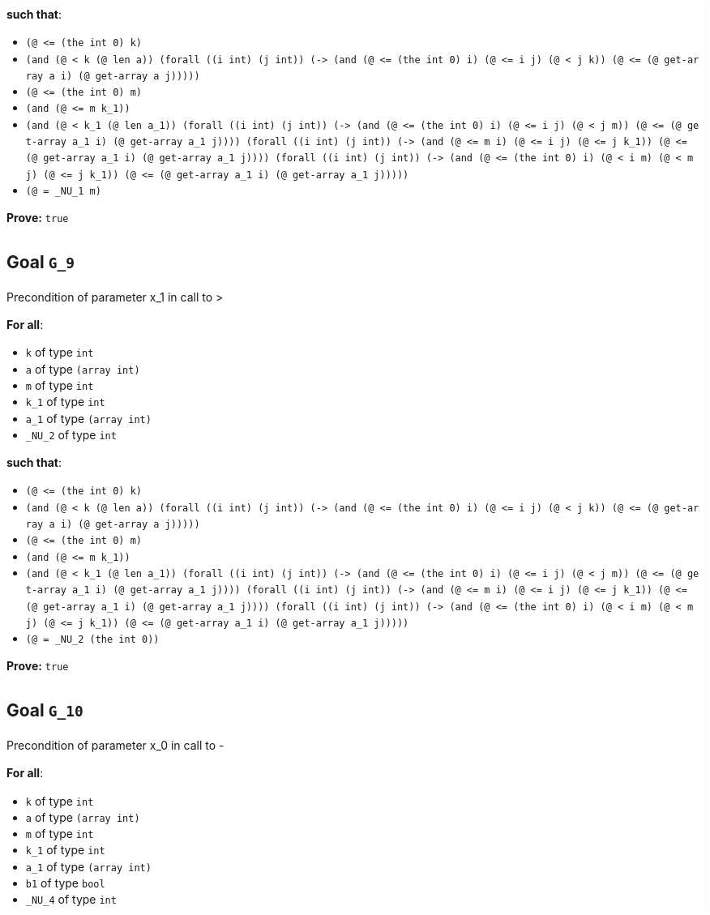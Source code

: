 **such that**:

  * `(@ <= (the int 0) k)`
  * `(and (@ < k (@ len a)) (forall ((i int) (j int)) (-> (and (@ <= (the int 0) i) (@ <= i j) (@ < j k)) (@ <= (@ get-array a i) (@ get-array a j)))))`
  * `(@ <= (the int 0) m)`
  * `(and (@ <= m k_1))`
  * `(and (@ < k_1 (@ len a_1)) (forall ((i int) (j int)) (-> (and (@ <= (the int 0) i) (@ <= i j) (@ < j m)) (@ <= (@ get-array a_1 i) (@ get-array a_1 j)))) (forall ((i int) (j int)) (-> (and (@ <= m i) (@ <= i j) (@ <= j k_1)) (@ <= (@ get-array a_1 i) (@ get-array a_1 j)))) (forall ((i int) (j int)) (-> (and (@ <= (the int 0) i) (@ < i m) (@ < m j) (@ <= j k_1)) (@ <= (@ get-array a_1 i) (@ get-array a_1 j)))))`
  * `(@ = _NU_1 m)`

**Prove:** `true`

## Goal `G_9`

Precondition of parameter x_1 in call to >

**For all**:

  * `k` of type `int`
  * `a` of type `(array int)`
  * `m` of type `int`
  * `k_1` of type `int`
  * `a_1` of type `(array int)`
  * `_NU_2` of type `int`

**such that**:

  * `(@ <= (the int 0) k)`
  * `(and (@ < k (@ len a)) (forall ((i int) (j int)) (-> (and (@ <= (the int 0) i) (@ <= i j) (@ < j k)) (@ <= (@ get-array a i) (@ get-array a j)))))`
  * `(@ <= (the int 0) m)`
  * `(and (@ <= m k_1))`
  * `(and (@ < k_1 (@ len a_1)) (forall ((i int) (j int)) (-> (and (@ <= (the int 0) i) (@ <= i j) (@ < j m)) (@ <= (@ get-array a_1 i) (@ get-array a_1 j)))) (forall ((i int) (j int)) (-> (and (@ <= m i) (@ <= i j) (@ <= j k_1)) (@ <= (@ get-array a_1 i) (@ get-array a_1 j)))) (forall ((i int) (j int)) (-> (and (@ <= (the int 0) i) (@ < i m) (@ < m j) (@ <= j k_1)) (@ <= (@ get-array a_1 i) (@ get-array a_1 j)))))`
  * `(@ = _NU_2 (the int 0))`

**Prove:** `true`

## Goal `G_10`

Precondition of parameter x_0 in call to -

**For all**:

  * `k` of type `int`
  * `a` of type `(array int)`
  * `m` of type `int`
  * `k_1` of type `int`
  * `a_1` of type `(array int)`
  * `b1` of type `bool`
  * `_NU_4` of type `int`
